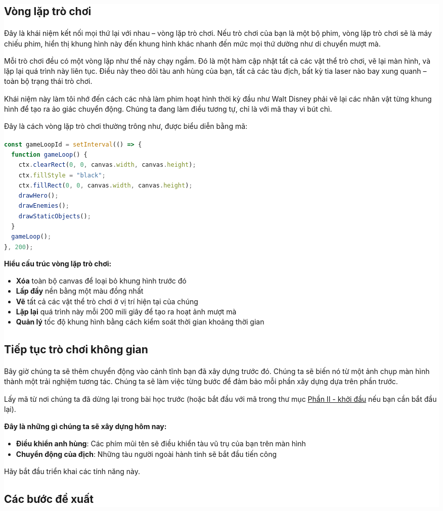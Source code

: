 ## Vòng lặp trò chơi

Đây là khái niệm kết nối mọi thứ lại với nhau – vòng lặp trò chơi. Nếu trò chơi của bạn là một bộ phim, vòng lặp trò chơi sẽ là máy chiếu phim, hiển thị khung hình này đến khung hình khác nhanh đến mức mọi thứ dường như di chuyển mượt mà.

Mỗi trò chơi đều có một vòng lặp như thế này chạy ngầm. Đó là một hàm cập nhật tất cả các vật thể trò chơi, vẽ lại màn hình, và lặp lại quá trình này liên tục. Điều này theo dõi tàu anh hùng của bạn, tất cả các tàu địch, bất kỳ tia laser nào bay xung quanh – toàn bộ trạng thái trò chơi.

Khái niệm này làm tôi nhớ đến cách các nhà làm phim hoạt hình thời kỳ đầu như Walt Disney phải vẽ lại các nhân vật từng khung hình để tạo ra ảo giác chuyển động. Chúng ta đang làm điều tương tự, chỉ là với mã thay vì bút chì.

Đây là cách vòng lặp trò chơi thường trông như, được biểu diễn bằng mã:

```javascript
const gameLoopId = setInterval(() => {
  function gameLoop() {
    ctx.clearRect(0, 0, canvas.width, canvas.height);
    ctx.fillStyle = "black";
    ctx.fillRect(0, 0, canvas.width, canvas.height);
    drawHero();
    drawEnemies();
    drawStaticObjects();
  }
  gameLoop();
}, 200);
```

**Hiểu cấu trúc vòng lặp trò chơi:**
- **Xóa** toàn bộ canvas để loại bỏ khung hình trước đó
- **Lấp đầy** nền bằng một màu đồng nhất
- **Vẽ** tất cả các vật thể trò chơi ở vị trí hiện tại của chúng
- **Lặp lại** quá trình này mỗi 200 mili giây để tạo ra hoạt ảnh mượt mà
- **Quản lý** tốc độ khung hình bằng cách kiểm soát thời gian khoảng thời gian

## Tiếp tục trò chơi không gian

Bây giờ chúng ta sẽ thêm chuyển động vào cảnh tĩnh bạn đã xây dựng trước đó. Chúng ta sẽ biến nó từ một ảnh chụp màn hình thành một trải nghiệm tương tác. Chúng ta sẽ làm việc từng bước để đảm bảo mỗi phần xây dựng dựa trên phần trước.

Lấy mã từ nơi chúng ta đã dừng lại trong bài học trước (hoặc bắt đầu với mã trong thư mục [Phần II - khởi đầu](../../../../6-space-game/3-moving-elements-around/your-work) nếu bạn cần bắt đầu lại).

**Đây là những gì chúng ta sẽ xây dựng hôm nay:**
- **Điều khiển anh hùng**: Các phím mũi tên sẽ điều khiển tàu vũ trụ của bạn trên màn hình
- **Chuyển động của địch**: Những tàu người ngoài hành tinh sẽ bắt đầu tiến công

Hãy bắt đầu triển khai các tính năng này.

## Các bước đề xuất
